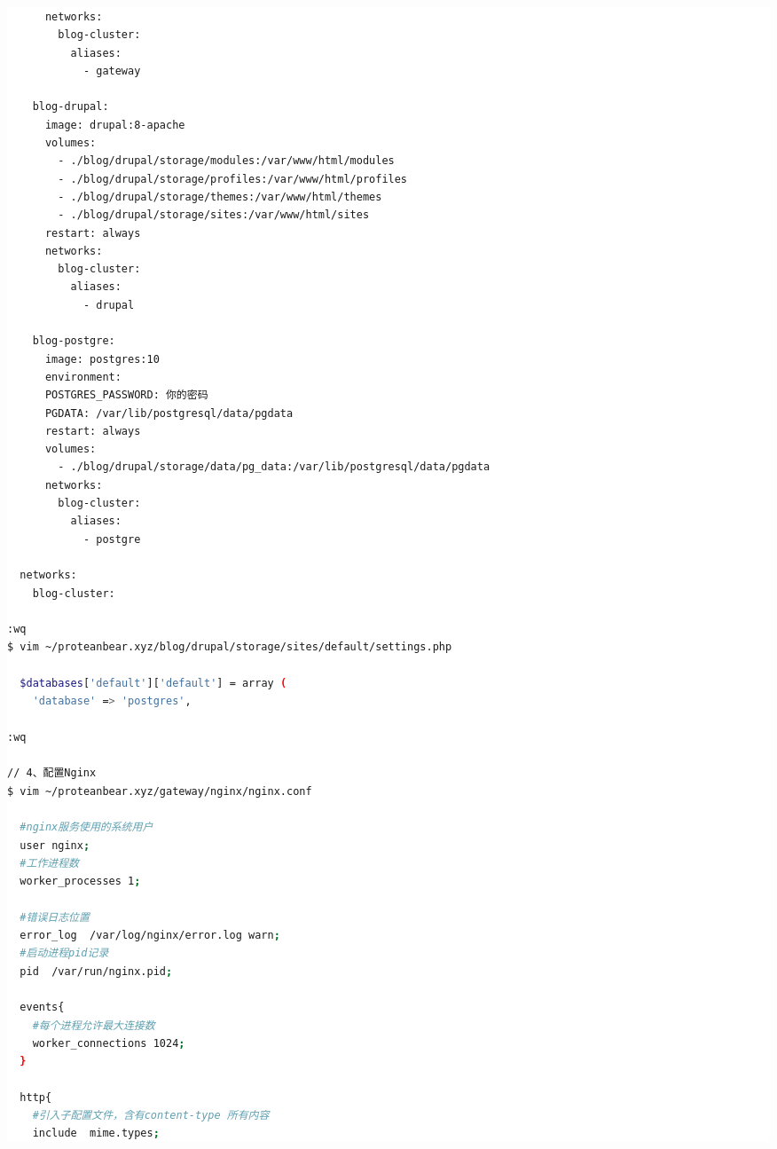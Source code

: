 ```bash
      networks:
        blog-cluster:
          aliases:
            - gateway

    blog-drupal:
      image: drupal:8-apache
      volumes:
        - ./blog/drupal/storage/modules:/var/www/html/modules
        - ./blog/drupal/storage/profiles:/var/www/html/profiles
        - ./blog/drupal/storage/themes:/var/www/html/themes
        - ./blog/drupal/storage/sites:/var/www/html/sites
      restart: always
      networks:
        blog-cluster:
          aliases:
            - drupal

    blog-postgre:
      image: postgres:10
      environment:
      POSTGRES_PASSWORD: 你的密码
      PGDATA: /var/lib/postgresql/data/pgdata
      restart: always
      volumes:
        - ./blog/drupal/storage/data/pg_data:/var/lib/postgresql/data/pgdata
      networks:
        blog-cluster:
          aliases:
            - postgre

  networks:
    blog-cluster:
    
:wq
$ vim ~/proteanbear.xyz/blog/drupal/storage/sites/default/settings.php

  $databases['default']['default'] = array (
    'database' => 'postgres',

:wq

// 4、配置Nginx
$ vim ~/proteanbear.xyz/gateway/nginx/nginx.conf

  #nginx服务使用的系统用户
  user nginx;
  #工作进程数
  worker_processes 1;

  #错误日志位置
  error_log  /var/log/nginx/error.log warn;
  #启动进程pid记录
  pid  /var/run/nginx.pid;

  events{
    #每个进程允许最大连接数
    worker_connections 1024;
  }

  http{
    #引入子配置文件，含有content-type 所有内容
    include  mime.types;
```